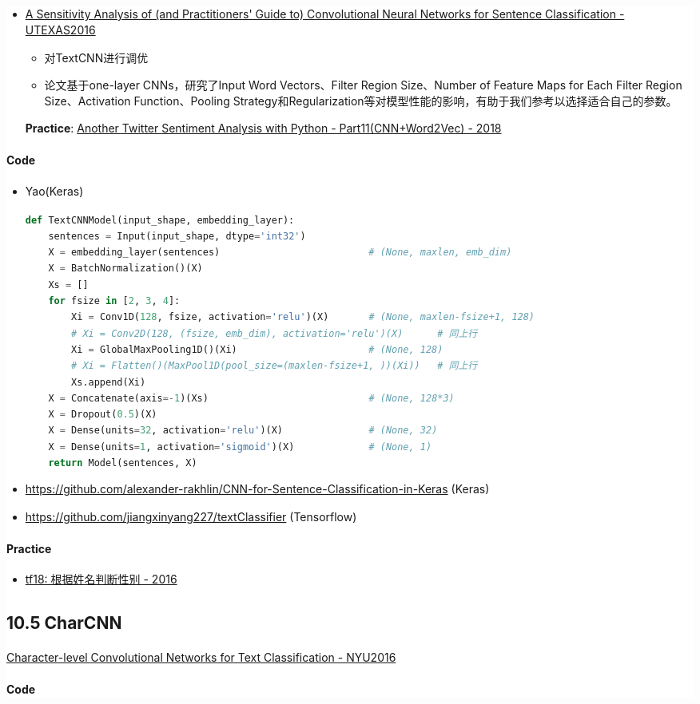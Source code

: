 - [A Sensitivity Analysis of (and Practitioners' Guide to) Convolutional Neural Networks for Sentence Classification - UTEXAS2016](https://arxiv.org/abs/1510.03820)

    - 对TextCNN进行调优

    - 论文基于one-layer CNNs，研究了Input Word Vectors、Filter Region Size、Number of Feature Maps for Each Filter Region Size、Activation Function、Pooling Strategy和Regularization等对模型性能的影响，有助于我们参考以选择适合自己的参数。

    **Practice**: [Another Twitter Sentiment Analysis with Python - Part11(CNN+Word2Vec) - 2018](https://towardsdatascience.com/another-twitter-sentiment-analysis-with-python-part-11-cnn-word2vec-41f5e28eda74)

#### Code

- Yao(Keras)

    ```Python
    def TextCNNModel(input_shape, embedding_layer):
        sentences = Input(input_shape, dtype='int32')
        X = embedding_layer(sentences)                          # (None, maxlen, emb_dim)
        X = BatchNormalization()(X)
        Xs = []
        for fsize in [2, 3, 4]:
            Xi = Conv1D(128, fsize, activation='relu')(X)       # (None, maxlen-fsize+1, 128)
            # Xi = Conv2D(128, (fsize, emb_dim), activation='relu')(X)      # 同上行
            Xi = GlobalMaxPooling1D()(Xi)                       # (None, 128)
            # Xi = Flatten()(MaxPool1D(pool_size=(maxlen-fsize+1, ))(Xi))   # 同上行
            Xs.append(Xi)
        X = Concatenate(axis=-1)(Xs)                            # (None, 128*3)
        X = Dropout(0.5)(X)
        X = Dense(units=32, activation='relu')(X)               # (None, 32)
        X = Dense(units=1, activation='sigmoid')(X)             # (None, 1)
        return Model(sentences, X)
    ```

- <https://github.com/alexander-rakhlin/CNN-for-Sentence-Classification-in-Keras> (Keras)

- <https://github.com/jiangxinyang227/textClassifier> (Tensorflow)

#### Practice

- [tf18: 根据姓名判断性别 - 2016](https://blog.csdn.net/u014365862/article/details/53869732)


## 10.5 CharCNN

[Character-level Convolutional Networks for Text Classification - NYU2016](https://arxiv.org/abs/1509.01626)

#### Code
